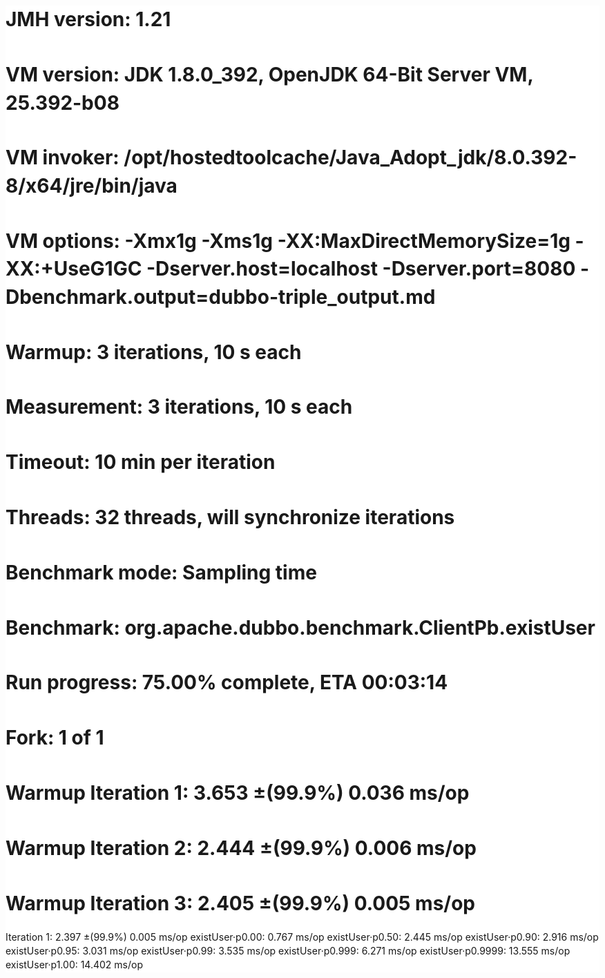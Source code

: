 
# JMH version: 1.21
# VM version: JDK 1.8.0_392, OpenJDK 64-Bit Server VM, 25.392-b08
# VM invoker: /opt/hostedtoolcache/Java_Adopt_jdk/8.0.392-8/x64/jre/bin/java
# VM options: -Xmx1g -Xms1g -XX:MaxDirectMemorySize=1g -XX:+UseG1GC -Dserver.host=localhost -Dserver.port=8080 -Dbenchmark.output=dubbo-triple_output.md
# Warmup: 3 iterations, 10 s each
# Measurement: 3 iterations, 10 s each
# Timeout: 10 min per iteration
# Threads: 32 threads, will synchronize iterations
# Benchmark mode: Sampling time
# Benchmark: org.apache.dubbo.benchmark.ClientPb.existUser

# Run progress: 75.00% complete, ETA 00:03:14
# Fork: 1 of 1
# Warmup Iteration   1: 3.653 ±(99.9%) 0.036 ms/op
# Warmup Iteration   2: 2.444 ±(99.9%) 0.006 ms/op
# Warmup Iteration   3: 2.405 ±(99.9%) 0.005 ms/op
Iteration   1: 2.397 ±(99.9%) 0.005 ms/op
                 existUser·p0.00:   0.767 ms/op
                 existUser·p0.50:   2.445 ms/op
                 existUser·p0.90:   2.916 ms/op
                 existUser·p0.95:   3.031 ms/op
                 existUser·p0.99:   3.535 ms/op
                 existUser·p0.999:  6.271 ms/op
                 existUser·p0.9999: 13.555 ms/op
                 existUser·p1.00:   14.402 ms/op

